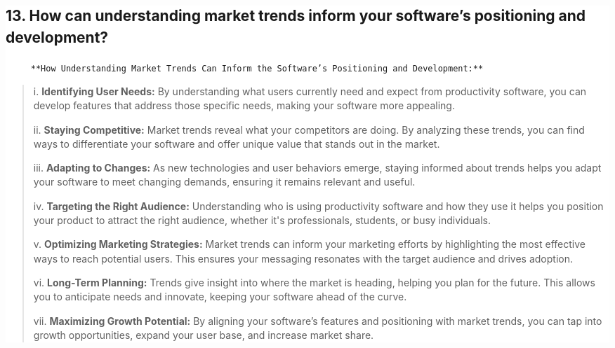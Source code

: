 
## 13. How can understanding market trends inform your software’s positioning and development?


         **How Understanding Market Trends Can Inform the Software’s Positioning and Development:**

> i. **Identifying User Needs:** By understanding what users currently need and expect from productivity software, you can develop features that address those specific needs, making your software more appealing.
> 
> ii. **Staying Competitive:** Market trends reveal what your competitors are doing. By analyzing these trends, you can find ways to differentiate your software and offer unique value that stands out in the market.
> 
> iii. **Adapting to Changes:** As new technologies and user behaviors emerge, staying informed about trends helps you adapt your software to meet changing demands, ensuring it remains relevant and useful.
> 
> iv. **Targeting the Right Audience:** Understanding who is using productivity software and how they use it helps you position your product to attract the right audience, whether it's professionals, students, or busy individuals.
> 
> v. **Optimizing Marketing Strategies:** Market trends can inform your marketing efforts by highlighting the most effective ways to reach potential users. This ensures your messaging resonates with the target audience and drives adoption.
> 
> vi. **Long-Term Planning:** Trends give insight into where the market is heading, helping you plan for the future. This allows you to anticipate needs and innovate, keeping your software ahead of the curve.
> 
> vii. **Maximizing Growth Potential:** By aligning your software’s features and positioning with market trends, you can tap into growth opportunities, expand your user base, and increase market share.
> 